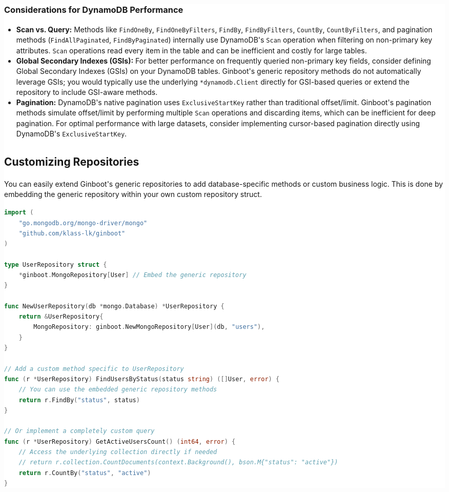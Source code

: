 
### Considerations for DynamoDB Performance

*   **Scan vs. Query:** Methods like `FindOneBy`, `FindOneByFilters`, `FindBy`, `FindByFilters`, `CountBy`, `CountByFilters`, and pagination methods (`FindAllPaginated`, `FindByPaginated`) internally use DynamoDB's `Scan` operation when filtering on non-primary key attributes. `Scan` operations read every item in the table and can be inefficient and costly for large tables.
*   **Global Secondary Indexes (GSIs):** For better performance on frequently queried non-primary key fields, consider defining Global Secondary Indexes (GSIs) on your DynamoDB tables. Ginboot's generic repository methods do not automatically leverage GSIs; you would typically use the underlying `*dynamodb.Client` directly for GSI-based queries or extend the repository to include GSI-aware methods.
*   **Pagination:** DynamoDB's native pagination uses `ExclusiveStartKey` rather than traditional offset/limit. Ginboot's pagination methods simulate offset/limit by performing multiple `Scan` operations and discarding items, which can be inefficient for deep pagination. For optimal performance with large datasets, consider implementing cursor-based pagination directly using DynamoDB's `ExclusiveStartKey`.

## Customizing Repositories

You can easily extend Ginboot's generic repositories to add database-specific methods or custom business logic. This is done by embedding the generic repository within your own custom repository struct.

```go
import (
	"go.mongodb.org/mongo-driver/mongo"
	"github.com/klass-lk/ginboot"
)

type UserRepository struct {
    *ginboot.MongoRepository[User] // Embed the generic repository
}

func NewUserRepository(db *mongo.Database) *UserRepository {
    return &UserRepository{
        MongoRepository: ginboot.NewMongoRepository[User](db, "users"),
    }
}

// Add a custom method specific to UserRepository
func (r *UserRepository) FindUsersByStatus(status string) ([]User, error) {
    // You can use the embedded generic repository methods
    return r.FindBy("status", status)
}

// Or implement a completely custom query
func (r *UserRepository) GetActiveUsersCount() (int64, error) {
    // Access the underlying collection directly if needed
    // return r.collection.CountDocuments(context.Background(), bson.M{"status": "active"})
    return r.CountBy("status", "active")
}
```